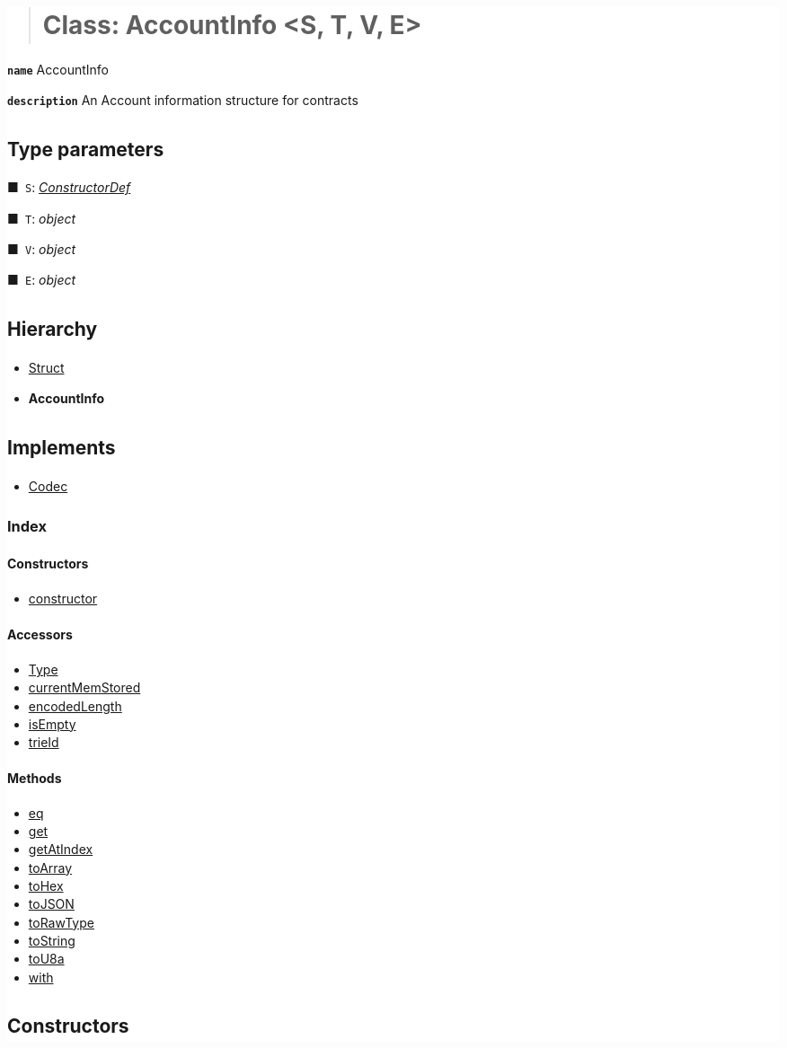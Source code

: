 > # Class: AccountInfo <**S, T, V, E**>

**`name`** AccountInfo

**`description`** 
An Account information structure for contracts

## Type parameters

■` S`: *[ConstructorDef](../modules/_types_.md#constructordef)*

■` T`: *object*

■` V`: *object*

■` E`: *object*

## Hierarchy

  * [Struct](_codec_struct_.struct.md)

  * **AccountInfo**

## Implements

* [Codec](../interfaces/_types_.codec.md)

### Index

#### Constructors

* [constructor](_primitive_accountinfo_.accountinfo.md#constructor)

#### Accessors

* [Type](_primitive_accountinfo_.accountinfo.md#type)
* [currentMemStored](_primitive_accountinfo_.accountinfo.md#currentmemstored)
* [encodedLength](_primitive_accountinfo_.accountinfo.md#encodedlength)
* [isEmpty](_primitive_accountinfo_.accountinfo.md#isempty)
* [trieId](_primitive_accountinfo_.accountinfo.md#trieid)

#### Methods

* [eq](_primitive_accountinfo_.accountinfo.md#eq)
* [get](_primitive_accountinfo_.accountinfo.md#get)
* [getAtIndex](_primitive_accountinfo_.accountinfo.md#getatindex)
* [toArray](_primitive_accountinfo_.accountinfo.md#toarray)
* [toHex](_primitive_accountinfo_.accountinfo.md#tohex)
* [toJSON](_primitive_accountinfo_.accountinfo.md#tojson)
* [toRawType](_primitive_accountinfo_.accountinfo.md#torawtype)
* [toString](_primitive_accountinfo_.accountinfo.md#tostring)
* [toU8a](_primitive_accountinfo_.accountinfo.md#tou8a)
* [with](_primitive_accountinfo_.accountinfo.md#static-with)

## Constructors
